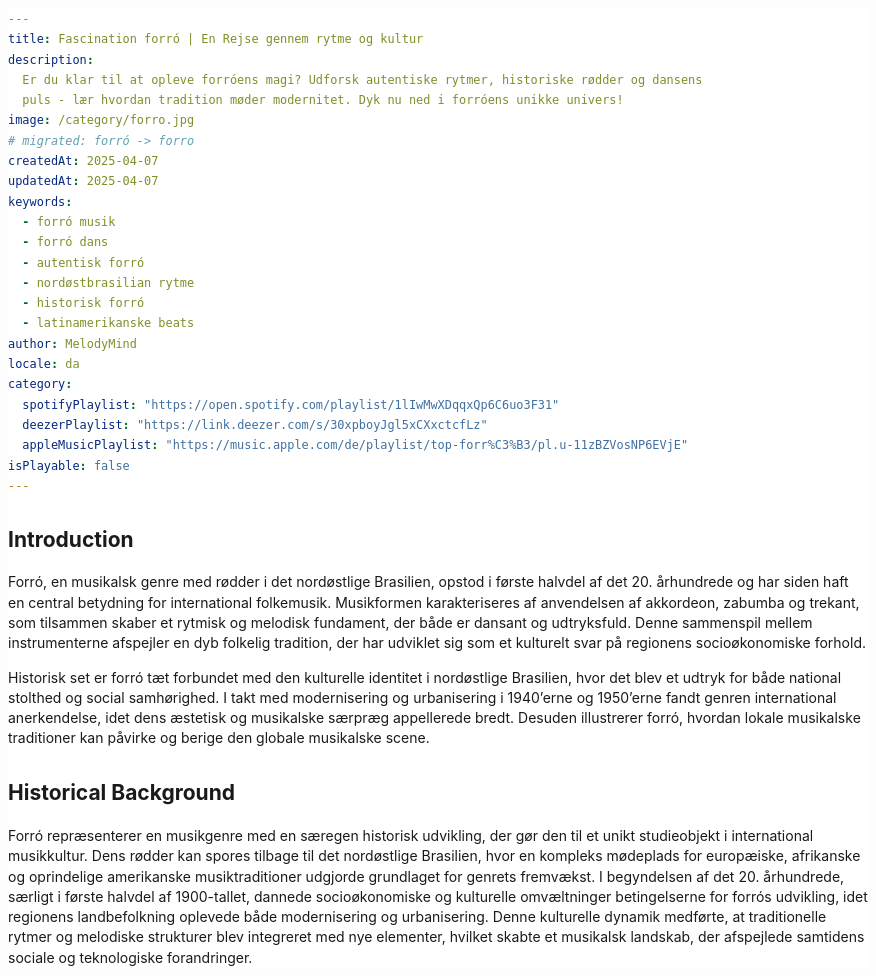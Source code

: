 ```yaml
---
title: Fascination forró | En Rejse gennem rytme og kultur
description:
  Er du klar til at opleve forróens magi? Udforsk autentiske rytmer, historiske rødder og dansens
  puls - lær hvordan tradition møder modernitet. Dyk nu ned i forróens unikke univers!
image: /category/forro.jpg
# migrated: forró -> forro
createdAt: 2025-04-07
updatedAt: 2025-04-07
keywords:
  - forró musik
  - forró dans
  - autentisk forró
  - nordøstbrasilian rytme
  - historisk forró
  - latinamerikanske beats
author: MelodyMind
locale: da
category:
  spotifyPlaylist: "https://open.spotify.com/playlist/1lIwMwXDqqxQp6C6uo3F31"
  deezerPlaylist: "https://link.deezer.com/s/30xpboyJgl5xCXxctcfLz"
  appleMusicPlaylist: "https://music.apple.com/de/playlist/top-forr%C3%B3/pl.u-11zBZVosNP6EVjE"
isPlayable: false
---
```


## Introduction

Forró, en musikalsk genre med rødder i det nordøstlige Brasilien, opstod i første halvdel af det 20.
århundrede og har siden haft en central betydning for international folkemusik. Musikformen
karakteriseres af anvendelsen af akkordeon, zabumba og trekant, som tilsammen skaber et rytmisk og
melodisk fundament, der både er dansant og udtryksfuld. Denne sammenspil mellem instrumenterne
afspejler en dyb folkelig tradition, der har udviklet sig som et kulturelt svar på regionens
socioøkonomiske forhold.

Historisk set er forró tæt forbundet med den kulturelle identitet i nordøstlige Brasilien, hvor det
blev et udtryk for både national stolthed og social samhørighed. I takt med modernisering og
urbanisering i 1940’erne og 1950’erne fandt genren international anerkendelse, idet dens æstetisk og
musikalske særpræg appellerede bredt. Desuden illustrerer forró, hvordan lokale musikalske
traditioner kan påvirke og berige den globale musikalske scene.

## Historical Background

Forró repræsenterer en musikgenre med en særegen historisk udvikling, der gør den til et unikt
studieobjekt i international musikkultur. Dens rødder kan spores tilbage til det nordøstlige
Brasilien, hvor en kompleks mødeplads for europæiske, afrikanske og oprindelige amerikanske
musiktraditioner udgjorde grundlaget for genrets fremvækst. I begyndelsen af det 20. århundrede,
særligt i første halvdel af 1900-tallet, dannede socioøkonomiske og kulturelle omvæltninger
betingelserne for forrós udvikling, idet regionens landbefolkning oplevede både modernisering og
urbanisering. Denne kulturelle dynamik medførte, at traditionelle rytmer og melodiske strukturer
blev integreret med nye elementer, hvilket skabte et musikalsk landskab, der afspejlede samtidens
sociale og teknologiske forandringer.
